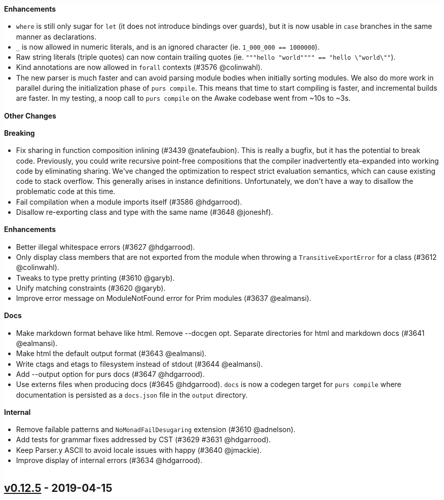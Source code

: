 **Enhancements**

* `where` is still only sugar for `let` (it does not introduce bindings over guards), but it is now usable in `case` branches in the same manner as declarations.
* `_` is now allowed in numeric literals, and is an ignored character (ie. `1_000_000 == 1000000`).
* Raw string literals (triple quotes) can now contain trailing quotes (ie. `"""hello "world"""" == "hello \"world\""`).
* Kind annotations are now allowed in `forall` contexts (#3576 @colinwahl).
* The new parser is much faster and can avoid parsing module bodies when initially sorting modules. We also do more work in parallel during the initialization phase of `purs compile`. This means that time to start compiling is faster, and incremental builds are faster. In my testing, a noop call to `purs compile` on the Awake codebase went from ~10s to ~3s.

**Other Changes**

**Breaking**

* Fix sharing in function composition inlining (#3439 @natefaubion). This is really a bugfix, but it has the potential to break code. Previously, you could write recursive point-free compositions that the compiler inadvertently eta-expanded into working code by eliminating sharing. We've changed the optimization to respect strict evaluation semantics, which can cause existing code to stack overflow. This generally arises in instance definitions. Unfortunately, we don't have a way to disallow the problematic code at this time.
* Fail compilation when a module imports itself (#3586 @hdgarrood).
* Disallow re-exporting class and type with the same name (#3648 @joneshf).

**Enhancements**

* Better illegal whitespace errors (#3627 @hdgarrood).
* Only display class members that are not exported from the module when throwing a `TransitiveExportError` for a class (#3612 @colinwahl).
* Tweaks to type pretty printing (#3610 @garyb).
* Unify matching constraints (#3620 @garyb).
* Improve error message on ModuleNotFound error for Prim modules (#3637 @ealmansi).

**Docs**

* Make markdown format behave like html. Remove --docgen opt. Separate directories for html and markdown docs (#3641 @ealmansi).
* Make html the default output format (#3643 @ealmansi).
* Write ctags and etags to filesystem instead of stdout (#3644 @ealmansi).
* Add --output option for purs docs (#3647 @hdgarrood).
* Use externs files when producing docs (#3645 @hdgarrood). `docs` is now a codegen target for `purs compile` where documentation is persisted as a `docs.json` file in the `output` directory.

**Internal**

* Remove failable patterns and `NoMonadFailDesugaring` extension (#3610 @adnelson).
* Add tests for grammar fixes addressed by CST (#3629 #3631 @hdgarrood).
* Keep Parser.y ASCII to avoid locale issues with happy (#3640 @jmackie).
* Improve display of internal errors (#3634 @hdgarrood).

## [v0.12.5](https://github.com/purescript/purescript/releases/tag/v0.12.5) - 2019-04-15
